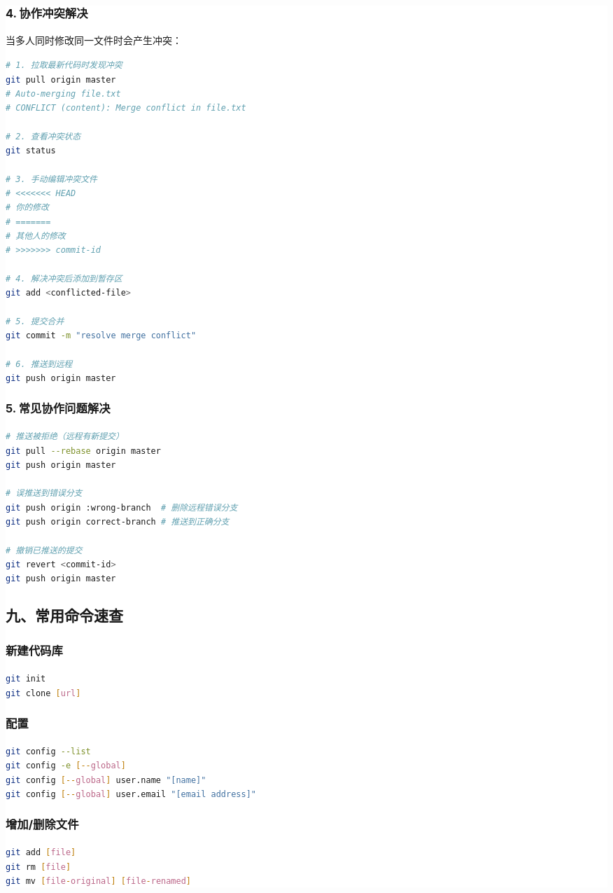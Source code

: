 ### 4. 协作冲突解决
当多人同时修改同一文件时会产生冲突：

```bash
# 1. 拉取最新代码时发现冲突
git pull origin master
# Auto-merging file.txt
# CONFLICT (content): Merge conflict in file.txt

# 2. 查看冲突状态
git status

# 3. 手动编辑冲突文件
# <<<<<<< HEAD
# 你的修改
# =======
# 其他人的修改
# >>>>>>> commit-id

# 4. 解决冲突后添加到暂存区
git add <conflicted-file>

# 5. 提交合并
git commit -m "resolve merge conflict"

# 6. 推送到远程
git push origin master
```

### 5. 常见协作问题解决
```bash
# 推送被拒绝（远程有新提交）
git pull --rebase origin master
git push origin master

# 误推送到错误分支
git push origin :wrong-branch  # 删除远程错误分支
git push origin correct-branch # 推送到正确分支

# 撤销已推送的提交
git revert <commit-id>
git push origin master
```

## 九、常用命令速查
### 新建代码库
```bash
git init
git clone [url]
```
### 配置
```bash
git config --list
git config -e [--global]
git config [--global] user.name "[name]"
git config [--global] user.email "[email address]"
```
### 增加/删除文件
```bash
git add [file]
git rm [file]
git mv [file-original] [file-renamed]
```